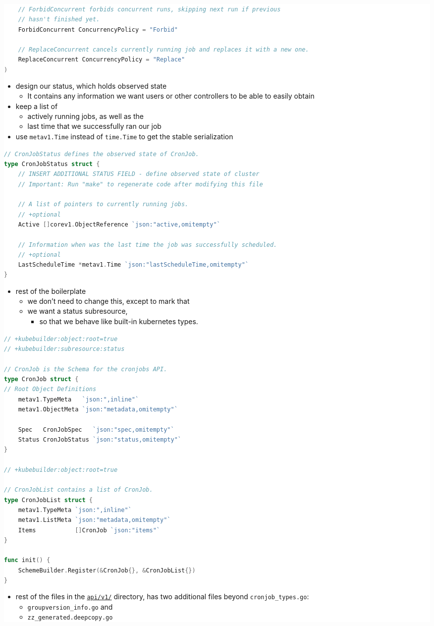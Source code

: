 ```go
    // ForbidConcurrent forbids concurrent runs, skipping next run if previous
    // hasn't finished yet.
    ForbidConcurrent ConcurrencyPolicy = "Forbid"

    // ReplaceConcurrent cancels currently running job and replaces it with a new one.
    ReplaceConcurrent ConcurrencyPolicy = "Replace"
)
```
- design our status, which holds observed state 
	- It contains any information we want users or other controllers to be able to easily obtain
- keep a list of 
	- actively running jobs, as well as the 
	- last time that we successfully ran our job
- use `metav1.Time` instead of `time.Time` to get the stable serialization
```go
// CronJobStatus defines the observed state of CronJob.
type CronJobStatus struct {
    // INSERT ADDITIONAL STATUS FIELD - define observed state of cluster
    // Important: Run "make" to regenerate code after modifying this file

    // A list of pointers to currently running jobs.
    // +optional
    Active []corev1.ObjectReference `json:"active,omitempty"`

    // Information when was the last time the job was successfully scheduled.
    // +optional
    LastScheduleTime *metav1.Time `json:"lastScheduleTime,omitempty"`
}
```
- rest of the boilerplate 
	- we don’t need to change this, except to mark that 
	- we want a status subresource, 
		- so that we behave like built-in kubernetes types.
```go
// +kubebuilder:object:root=true
// +kubebuilder:subresource:status

// CronJob is the Schema for the cronjobs API.
type CronJob struct {
// Root Object Definitions
    metav1.TypeMeta   `json:",inline"`
    metav1.ObjectMeta `json:"metadata,omitempty"`

    Spec   CronJobSpec   `json:"spec,omitempty"`
    Status CronJobStatus `json:"status,omitempty"`
}

// +kubebuilder:object:root=true

// CronJobList contains a list of CronJob.
type CronJobList struct {
    metav1.TypeMeta `json:",inline"`
    metav1.ListMeta `json:"metadata,omitempty"`
    Items           []CronJob `json:"items"`
}

func init() {
    SchemeBuilder.Register(&CronJob{}, &CronJobList{})
}
```
- rest of the files in the [`api/v1/`](https://sigs.k8s.io/kubebuilder/docs/book/src/cronjob-tutorial/testdata/project/api/v1) directory, has two additional files beyond `cronjob_types.go`: 
	- `groupversion_info.go` and 
	- `zz_generated.deepcopy.go`